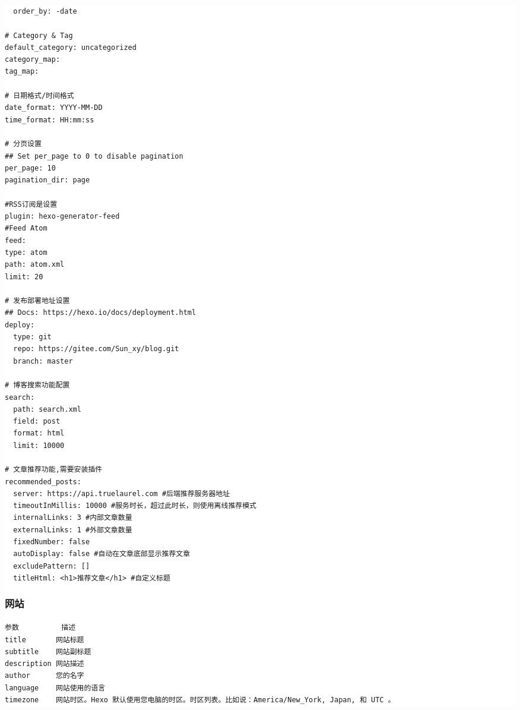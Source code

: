 ```
  order_by: -date
  
# Category & Tag
default_category: uncategorized
category_map:
tag_map: 

# 日期格式/时间格式
date_format: YYYY-MM-DD
time_format: HH:mm:ss

# 分页设置
## Set per_page to 0 to disable pagination
per_page: 10
pagination_dir: page

#RSS订阅是设置
plugin: hexo-generator-feed
#Feed Atom
feed:
type: atom
path: atom.xml
limit: 20

# 发布部署地址设置
## Docs: https://hexo.io/docs/deployment.html
deploy:
  type: git
  repo: https://gitee.com/Sun_xy/blog.git
  branch: master

# 博客搜索功能配置
search:
  path: search.xml
  field: post
  format: html
  limit: 10000

# 文章推荐功能,需要安装插件
recommended_posts:
  server: https://api.truelaurel.com #后端推荐服务器地址
  timeoutInMillis: 10000 #服务时长，超过此时长，则使用离线推荐模式
  internalLinks: 3 #内部文章数量
  externalLinks: 1 #外部文章数量
  fixedNumber: false
  autoDisplay: false #自动在文章底部显示推荐文章
  excludePattern: []
  titleHtml: <h1>推荐文章</h1> #自定义标题
```
### 网站
    参数	        描述
    title	    网站标题
    subtitle	网站副标题
    description	网站描述
    author	    您的名字
    language	网站使用的语言
    timezone	网站时区。Hexo 默认使用您电脑的时区。时区列表。比如说：America/New_York, Japan, 和 UTC 。
